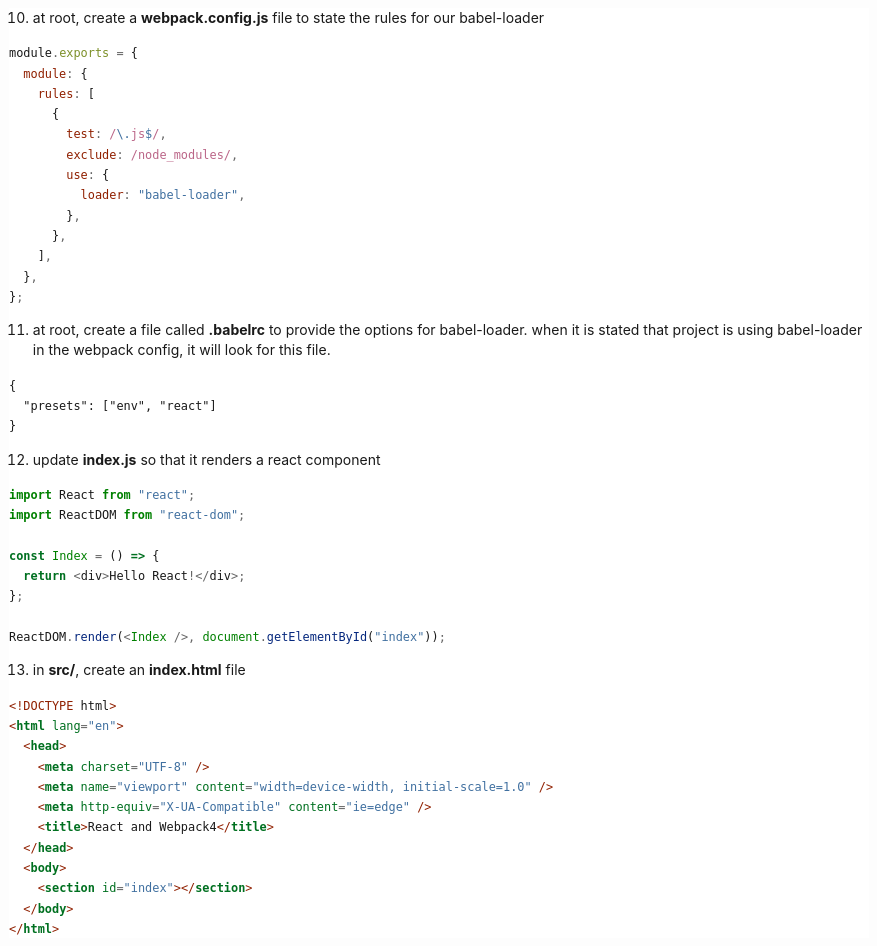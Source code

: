 10. at root, create a **webpack.config.js** file to state the rules for our babel-loader

```javascript
module.exports = {
  module: {
    rules: [
      {
        test: /\.js$/,
        exclude: /node_modules/,
        use: {
          loader: "babel-loader",
        },
      },
    ],
  },
};
```

11. at root, create a file called **.babelrc** to provide the options for babel-loader. when it is stated that project is using babel-loader in the webpack config, it will look for this file.

```
{
  "presets": ["env", "react"]
}
```

12. update **index.js** so that it renders a react component

```javascript
import React from "react";
import ReactDOM from "react-dom";

const Index = () => {
  return <div>Hello React!</div>;
};

ReactDOM.render(<Index />, document.getElementById("index"));
```

13. in **src/**, create an **index.html** file

```html
<!DOCTYPE html>
<html lang="en">
  <head>
    <meta charset="UTF-8" />
    <meta name="viewport" content="width=device-width, initial-scale=1.0" />
    <meta http-equiv="X-UA-Compatible" content="ie=edge" />
    <title>React and Webpack4</title>
  </head>
  <body>
    <section id="index"></section>
  </body>
</html>
```
